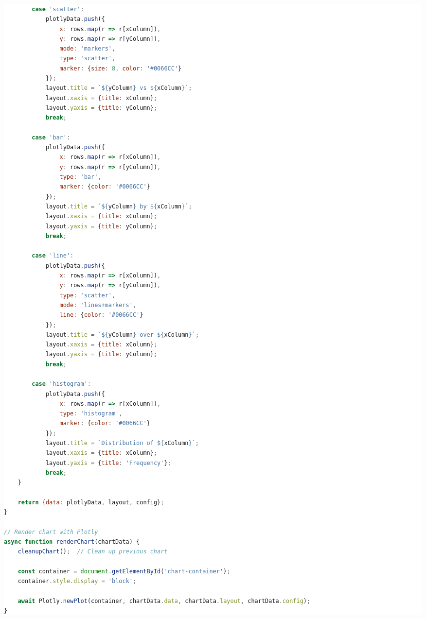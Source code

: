 ```javascript
        case 'scatter':
            plotlyData.push({
                x: rows.map(r => r[xColumn]),
                y: rows.map(r => r[yColumn]),
                mode: 'markers',
                type: 'scatter',
                marker: {size: 8, color: '#0066CC'}
            });
            layout.title = `${yColumn} vs ${xColumn}`;
            layout.xaxis = {title: xColumn};
            layout.yaxis = {title: yColumn};
            break;
            
        case 'bar':
            plotlyData.push({
                x: rows.map(r => r[xColumn]),
                y: rows.map(r => r[yColumn]),
                type: 'bar',
                marker: {color: '#0066CC'}
            });
            layout.title = `${yColumn} by ${xColumn}`;
            layout.xaxis = {title: xColumn};
            layout.yaxis = {title: yColumn};
            break;
            
        case 'line':
            plotlyData.push({
                x: rows.map(r => r[xColumn]),
                y: rows.map(r => r[yColumn]),
                type: 'scatter',
                mode: 'lines+markers',
                line: {color: '#0066CC'}
            });
            layout.title = `${yColumn} over ${xColumn}`;
            layout.xaxis = {title: xColumn};
            layout.yaxis = {title: yColumn};
            break;
            
        case 'histogram':
            plotlyData.push({
                x: rows.map(r => r[xColumn]),
                type: 'histogram',
                marker: {color: '#0066CC'}
            });
            layout.title = `Distribution of ${xColumn}`;
            layout.xaxis = {title: xColumn};
            layout.yaxis = {title: 'Frequency'};
            break;
    }
    
    return {data: plotlyData, layout, config};
}

// Render chart with Plotly
async function renderChart(chartData) {
    cleanupChart();  // Clean up previous chart
    
    const container = document.getElementById('chart-container');
    container.style.display = 'block';
    
    await Plotly.newPlot(container, chartData.data, chartData.layout, chartData.config);
}

```